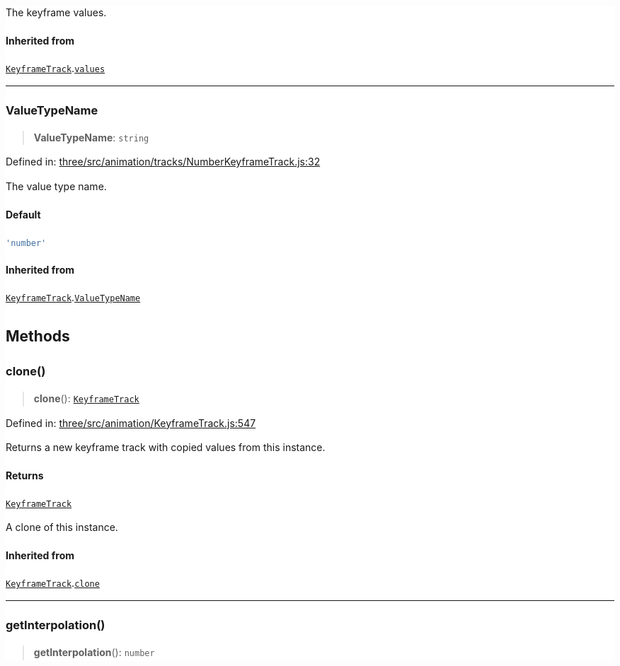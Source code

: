 The keyframe values.

#### Inherited from

[`KeyframeTrack`](/reference/three/classes/keyframetrack/).[`values`](/reference/three/classes/keyframetrack/#values)

***

### ValueTypeName

> **ValueTypeName**: `string`

Defined in: [three/src/animation/tracks/NumberKeyframeTrack.js:32](https://github.com/DefinitelyMaybe/three-i18n/blob/fa57b79433d1c349ffb23a78727299c8d4190136/three/src/animation/tracks/NumberKeyframeTrack.js#L32)

The value type name.

#### Default

```ts
'number'
```

#### Inherited from

[`KeyframeTrack`](/reference/three/classes/keyframetrack/).[`ValueTypeName`](/reference/three/classes/keyframetrack/#valuetypename)

## Methods

### clone()

> **clone**(): [`KeyframeTrack`](/reference/three/classes/keyframetrack/)

Defined in: [three/src/animation/KeyframeTrack.js:547](https://github.com/DefinitelyMaybe/three-i18n/blob/fa57b79433d1c349ffb23a78727299c8d4190136/three/src/animation/KeyframeTrack.js#L547)

Returns a new keyframe track with copied values from this instance.

#### Returns

[`KeyframeTrack`](/reference/three/classes/keyframetrack/)

A clone of this instance.

#### Inherited from

[`KeyframeTrack`](/reference/three/classes/keyframetrack/).[`clone`](/reference/three/classes/keyframetrack/#clone)

***

### getInterpolation()

> **getInterpolation**(): `number`
